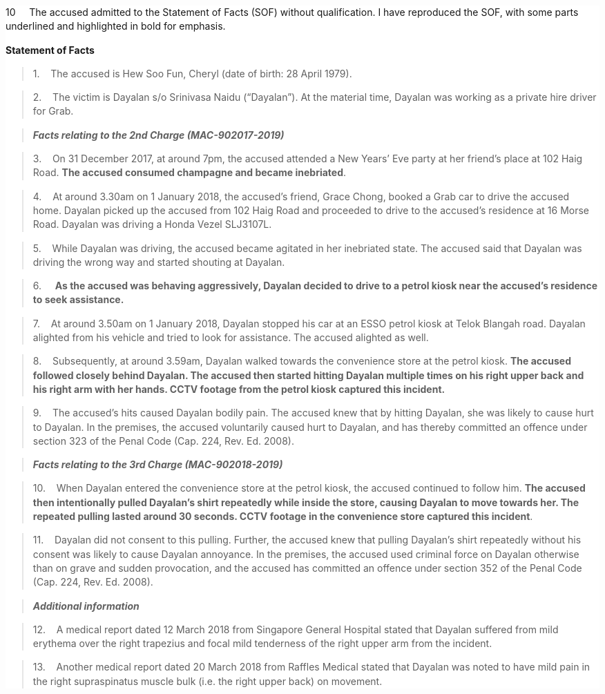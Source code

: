 10     The accused admitted to the Statement of Facts (SOF) without qualification. I have reproduced the SOF, with some parts underlined and highlighted in bold for emphasis.

**Statement of Facts**

> 1.    The accused is Hew Soo Fun, Cheryl (date of birth: 28 April 1979).

> 2.    The victim is Dayalan s/o Srinivasa Naidu (“Dayalan”). At the material time, Dayalan was working as a private hire driver for Grab.

> **_Facts relating to the 2nd Charge (MAC-902017-2019)_**

> 3.    On 31 December 2017, at around 7pm, the accused attended a New Years’ Eve party at her friend’s place at 102 Haig Road. **The accused consumed champagne and became inebriated**.

> 4.    At around 3.30am on 1 January 2018, the accused’s friend, Grace Chong, booked a Grab car to drive the accused home. Dayalan picked up the accused from 102 Haig Road and proceeded to drive to the accused’s residence at 16 Morse Road. Dayalan was driving a Honda Vezel SLJ3107L.

> 5.    While Dayalan was driving, the accused became agitated in her inebriated state. The accused said that Dayalan was driving the wrong way and started shouting at Dayalan.

> 6.     **As the accused was behaving aggressively, Dayalan decided to drive to a petrol kiosk near the accused’s residence to seek assistance.**

> 7.    At around 3.50am on 1 January 2018, Dayalan stopped his car at an ESSO petrol kiosk at Telok Blangah road. Dayalan alighted from his vehicle and tried to look for assistance. The accused alighted as well.

> 8.    Subsequently, at around 3.59am, Dayalan walked towards the convenience store at the petrol kiosk. **The accused followed closely behind Dayalan. The accused then started hitting Dayalan multiple times on his right upper back and his right arm with her hands. CCTV footage from the petrol kiosk captured this incident.**

> 9.    The accused’s hits caused Dayalan bodily pain. The accused knew that by hitting Dayalan, she was likely to cause hurt to Dayalan. In the premises, the accused voluntarily caused hurt to Dayalan, and has thereby committed an offence under section 323 of the Penal Code (Cap. 224, Rev. Ed. 2008).

> **_Facts relating to the 3rd Charge (MAC-902018-2019)_**

> 10.    When Dayalan entered the convenience store at the petrol kiosk, the accused continued to follow him. **The accused then intentionally pulled Dayalan’s shirt repeatedly while inside the store, causing Dayalan to move towards her. The repeated pulling lasted around 30 seconds. CCTV footage in the convenience store captured this incident**.

> 11.    Dayalan did not consent to this pulling. Further, the accused knew that pulling Dayalan’s shirt repeatedly without his consent was likely to cause Dayalan annoyance. In the premises, the accused used criminal force on Dayalan otherwise than on grave and sudden provocation, and the accused has committed an offence under section 352 of the Penal Code (Cap. 224, Rev. Ed. 2008).

> **_Additional information_**

> 12.    A medical report dated 12 March 2018 from Singapore General Hospital stated that Dayalan suffered from mild erythema over the right trapezius and focal mild tenderness of the right upper arm from the incident.

> 13.    Another medical report dated 20 March 2018 from Raffles Medical stated that Dayalan was noted to have mild pain in the right supraspinatus muscle bulk (i.e. the right upper back) on movement.
